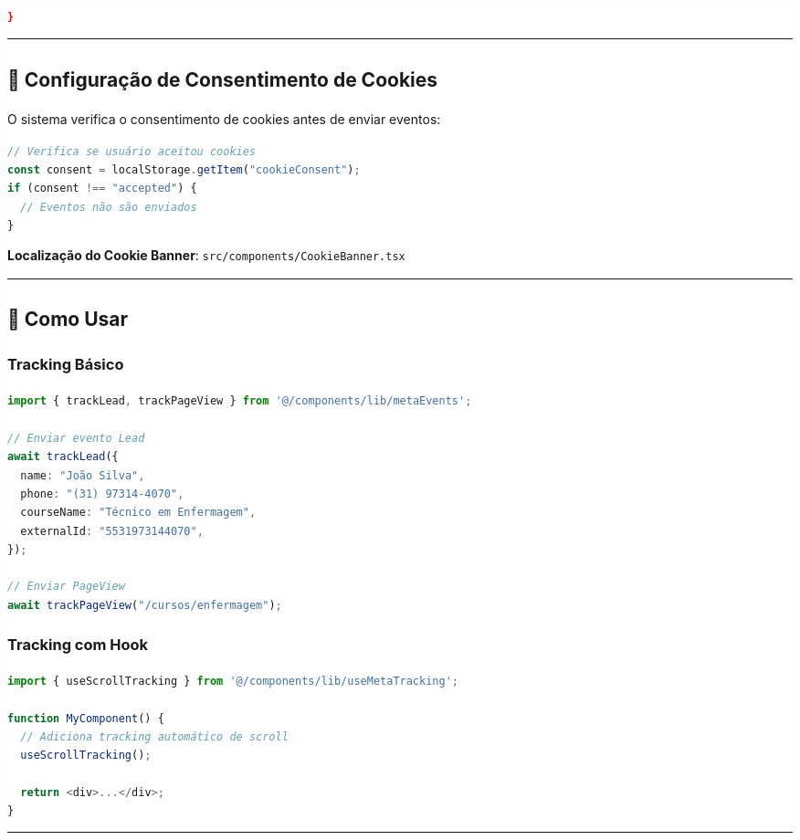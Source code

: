 ```json
}
```

---

## 🔧 Configuração de Consentimento de Cookies

O sistema verifica o consentimento de cookies antes de enviar eventos:

```typescript
// Verifica se usuário aceitou cookies
const consent = localStorage.getItem("cookieConsent");
if (consent !== "accepted") {
  // Eventos não são enviados
}
```

**Localização do Cookie Banner**: `src/components/CookieBanner.tsx`

---

## 🚀 Como Usar

### Tracking Básico

```typescript
import { trackLead, trackPageView } from '@/components/lib/metaEvents';

// Enviar evento Lead
await trackLead({
  name: "João Silva",
  phone: "(31) 97314-4070",
  courseName: "Técnico em Enfermagem",
  externalId: "5531973144070",
});

// Enviar PageView
await trackPageView("/cursos/enfermagem");
```

### Tracking com Hook

```typescript
import { useScrollTracking } from '@/components/lib/useMetaTracking';

function MyComponent() {
  // Adiciona tracking automático de scroll
  useScrollTracking();
  
  return <div>...</div>;
}
```

---